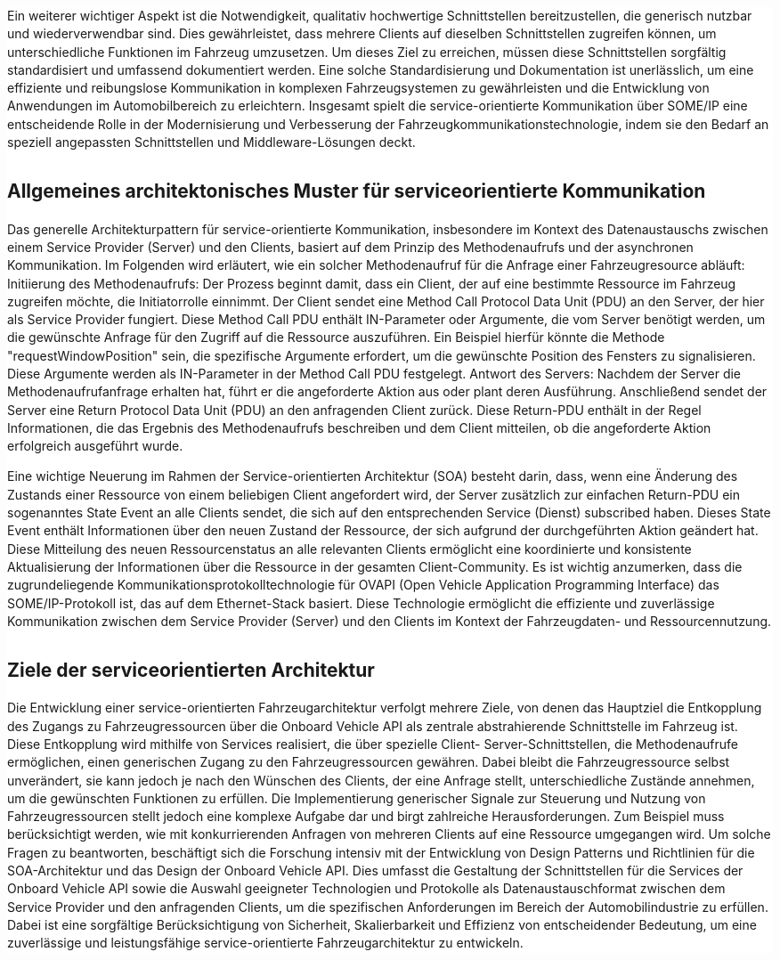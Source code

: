 Ein weiterer wichtiger Aspekt ist die Notwendigkeit, qualitativ hochwertige Schnittstellen bereitzustellen, die generisch nutzbar und wiederverwendbar sind. Dies gewährleistet, dass mehrere Clients auf dieselben Schnittstellen zugreifen können, um unterschiedliche Funktionen im Fahrzeug umzusetzen. Um dieses Ziel zu erreichen, müssen diese Schnittstellen sorgfältig standardisiert und umfassend dokumentiert werden. Eine solche Standardisierung und Dokumentation ist unerlässlich, um eine effiziente und reibungslose Kommunikation in komplexen Fahrzeugsystemen zu gewährleisten und die Entwicklung von Anwendungen im Automobilbereich zu erleichtern. Insgesamt spielt die service-orientierte Kommunikation über SOME/IP eine entscheidende Rolle in der Modernisierung und Verbesserung der Fahrzeugkommunikationstechnologie, indem sie den Bedarf an speziell angepassten Schnittstellen und Middleware-Lösungen deckt.


## Allgemeines architektonisches Muster für serviceorientierte Kommunikation

Das generelle Architekturpattern für service-orientierte Kommunikation, insbesondere im Kontext des Datenaustauschs zwischen einem Service Provider (Server) und den Clients, basiert auf dem Prinzip des Methodenaufrufs und der asynchronen Kommunikation. Im Folgenden wird erläutert, wie ein solcher Methodenaufruf für die Anfrage einer Fahrzeugresource abläuft: Initiierung des Methodenaufrufs: Der Prozess beginnt damit, dass ein Client, der auf eine bestimmte Ressource im Fahrzeug zugreifen möchte, die Initiatorrolle einnimmt. Der Client sendet eine Method Call Protocol Data Unit (PDU) an den Server, der hier als Service Provider fungiert. Diese Method Call PDU enthält IN-Parameter oder Argumente, die vom Server benötigt werden, um die gewünschte Anfrage für den Zugriff auf die Ressource auszuführen. Ein Beispiel hierfür könnte die Methode "requestWindowPosition" sein, die spezifische Argumente erfordert, um die gewünschte Position des Fensters zu signalisieren. Diese Argumente werden als IN-Parameter in der Method Call PDU festgelegt. Antwort des Servers: Nachdem der Server die Methodenaufrufanfrage erhalten hat, führt er die angeforderte Aktion aus oder plant deren Ausführung. Anschließend sendet der Server eine Return Protocol Data Unit (PDU) an den anfragenden Client zurück. Diese Return-PDU enthält in der Regel Informationen, die das Ergebnis des Methodenaufrufs beschreiben und dem Client mitteilen, ob die angeforderte Aktion erfolgreich ausgeführt wurde.

Eine wichtige Neuerung im Rahmen der Service-orientierten Architektur (SOA) besteht darin, dass, wenn eine Änderung des Zustands einer Ressource von einem beliebigen Client angefordert wird, der Server zusätzlich zur einfachen Return-PDU ein sogenanntes State Event an alle Clients sendet, die sich auf den entsprechenden Service (Dienst) subscribed haben. Dieses State Event enthält Informationen über den neuen Zustand der Ressource, der sich aufgrund der durchgeführten Aktion geändert hat. Diese Mitteilung des neuen Ressourcenstatus an alle relevanten Clients ermöglicht eine koordinierte und konsistente Aktualisierung der Informationen über die Ressource in der gesamten Client-Community. Es ist wichtig anzumerken, dass die zugrundeliegende Kommunikationsprotokolltechnologie für OVAPI (Open Vehicle Application Programming Interface) das SOME/IP-Protokoll ist, das auf dem Ethernet-Stack basiert. Diese Technologie ermöglicht die effiziente und zuverlässige Kommunikation zwischen dem Service Provider (Server) und den Clients im Kontext der Fahrzeugdaten- und Ressourcennutzung.

## Ziele der serviceorientierten Architektur

Die Entwicklung einer service-orientierten Fahrzeugarchitektur verfolgt mehrere Ziele, von denen das Hauptziel die Entkopplung des Zugangs zu Fahrzeugressourcen über die Onboard Vehicle API als zentrale abstrahierende Schnittstelle im Fahrzeug ist. Diese Entkopplung wird mithilfe von Services realisiert, die über spezielle Client- Server-Schnittstellen, die Methodenaufrufe ermöglichen, einen generischen Zugang zu den Fahrzeugressourcen gewähren. Dabei bleibt die Fahrzeugressource selbst unverändert, sie kann jedoch je nach den Wünschen des Clients, der eine Anfrage stellt, unterschiedliche Zustände annehmen, um die gewünschten Funktionen zu erfüllen. Die Implementierung generischer Signale zur Steuerung und Nutzung von Fahrzeugressourcen stellt jedoch eine komplexe Aufgabe dar und birgt zahlreiche Herausforderungen. Zum Beispiel muss berücksichtigt werden, wie mit konkurrierenden Anfragen von mehreren Clients auf eine Ressource umgegangen wird. Um solche Fragen zu beantworten, beschäftigt sich die Forschung intensiv mit der Entwicklung von Design Patterns und Richtlinien für die SOA-Architektur und das Design der Onboard Vehicle API. Dies umfasst die Gestaltung der Schnittstellen für die Services der Onboard Vehicle API sowie die Auswahl geeigneter Technologien und Protokolle als Datenaustauschformat zwischen dem Service Provider und den anfragenden Clients, um die spezifischen Anforderungen im Bereich der Automobilindustrie zu erfüllen. Dabei ist eine sorgfältige Berücksichtigung von Sicherheit, Skalierbarkeit und Effizienz von entscheidender Bedeutung, um eine zuverlässige und leistungsfähige service-orientierte Fahrzeugarchitektur zu entwickeln.